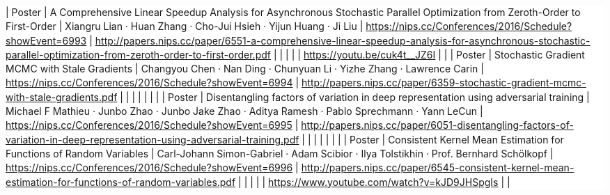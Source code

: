 | Poster                         | A Comprehensive Linear Speedup Analysis for Asynchronous Stochastic Parallel Optimization from Zeroth-Order to First-Order     | Xiangru Lian · Huan Zhang · Cho-Jui Hsieh · Yijun Huang · Ji Liu                                                                                                                                                                                                                                                                       | https://nips.cc/Conferences/2016/Schedule?showEvent=6993 | http://papers.nips.cc/paper/6551-a-comprehensive-linear-speedup-analysis-for-asynchronous-stochastic-parallel-optimization-from-zeroth-order-to-first-order.pdf |                                                                                                 |                                                                                          |                                                                                          |                                                               | https://youtu.be/cuk4t__JZ6I                                                                |                                                             | 
| Poster                         | Stochastic Gradient MCMC with Stale Gradients                                                                                  | Changyou Chen · Nan Ding · Chunyuan Li · Yizhe Zhang · Lawrence Carin                                                                                                                                                                                                                                                                  | https://nips.cc/Conferences/2016/Schedule?showEvent=6994 | http://papers.nips.cc/paper/6359-stochastic-gradient-mcmc-with-stale-gradients.pdf                                                                              |                                                                                                 |                                                                                          |                                                                                          |                                                               |                                                                                             |                                                             | 
| Poster                         | Disentangling factors of variation in deep representation using adversarial training                                           | Michael F Mathieu · Junbo Zhao · Junbo Jake Zhao · Aditya Ramesh · Pablo Sprechmann · Yann LeCun                                                                                                                                                                                                                                       | https://nips.cc/Conferences/2016/Schedule?showEvent=6995 | http://papers.nips.cc/paper/6051-disentangling-factors-of-variation-in-deep-representation-using-adversarial-training.pdf                                       |                                                                                                 |                                                                                          |                                                                                          |                                                               |                                                                                             |                                                             | 
| Poster                         | Consistent Kernel Mean Estimation for Functions of Random Variables                                                            | Carl-Johann Simon-Gabriel · Adam Scibior · Ilya Tolstikhin · Prof. Bernhard Schölkopf                                                                                                                                                                                                                                                  | https://nips.cc/Conferences/2016/Schedule?showEvent=6996 | http://papers.nips.cc/paper/6545-consistent-kernel-mean-estimation-for-functions-of-random-variables.pdf                                                        |                                                                                                 |                                                                                          |                                                                                          |                                                               | https://www.youtube.com/watch?v=kJD9JHSpgIs                                                 |                                                             | 
